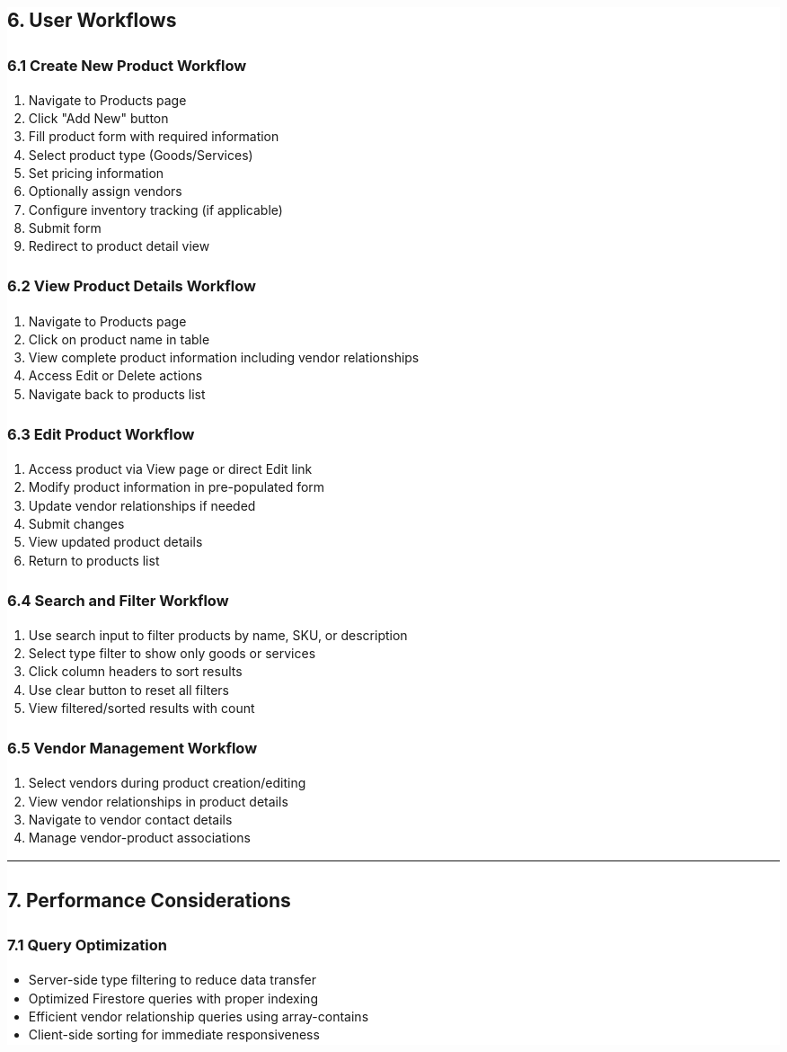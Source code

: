 
## 6. User Workflows

### 6.1 Create New Product Workflow
1. Navigate to Products page
2. Click "Add New" button
3. Fill product form with required information
4. Select product type (Goods/Services)
5. Set pricing information
6. Optionally assign vendors
7. Configure inventory tracking (if applicable)
8. Submit form
9. Redirect to product detail view

### 6.2 View Product Details Workflow
1. Navigate to Products page
2. Click on product name in table
3. View complete product information including vendor relationships
4. Access Edit or Delete actions
5. Navigate back to products list

### 6.3 Edit Product Workflow
1. Access product via View page or direct Edit link
2. Modify product information in pre-populated form
3. Update vendor relationships if needed
4. Submit changes
5. View updated product details
6. Return to products list

### 6.4 Search and Filter Workflow
1. Use search input to filter products by name, SKU, or description
2. Select type filter to show only goods or services
3. Click column headers to sort results
4. Use clear button to reset all filters
5. View filtered/sorted results with count

### 6.5 Vendor Management Workflow
1. Select vendors during product creation/editing
2. View vendor relationships in product details
3. Navigate to vendor contact details
4. Manage vendor-product associations

---

## 7. Performance Considerations

### 7.1 Query Optimization
- Server-side type filtering to reduce data transfer
- Optimized Firestore queries with proper indexing
- Efficient vendor relationship queries using array-contains
- Client-side sorting for immediate responsiveness
